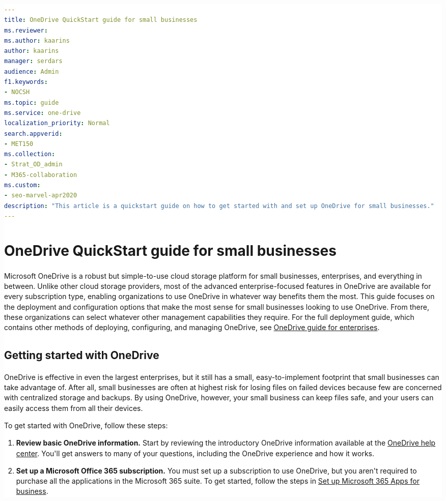 ```yaml
---
title: OneDrive QuickStart guide for small businesses
ms.reviewer: 
ms.author: kaarins
author: kaarins
manager: serdars
audience: Admin
f1.keywords:
- NOCSH
ms.topic: guide
ms.service: one-drive
localization_priority: Normal
search.appverid:
- MET150
ms.collection: 
- Strat_OD_admin
- M365-collaboration
ms.custom:
- seo-marvel-apr2020
description: "This article is a quickstart guide on how to get started with and set up OneDrive for small businesses."
---
```


# OneDrive QuickStart guide for small businesses

Microsoft OneDrive is a robust but simple-to-use cloud storage platform for small businesses, enterprises, and everything in between. Unlike other cloud storage providers, most of the advanced enterprise-focused features in OneDrive are available for every subscription type, enabling organizations to use OneDrive in whatever way benefits them the most. This guide focuses on the deployment and configuration options that make the most sense for small businesses looking to use OneDrive. From there, these organizations can select whatever other management capabilities they require. For the full deployment guide, which contains other methods of deploying, configuring, and managing OneDrive, see [OneDrive guide for enterprises](plan-onedrive-enterprise.md).

## Getting started with OneDrive

OneDrive is effective in even the largest enterprises, but it still has a small, easy-to-implement footprint that small businesses can take advantage of. After all, small businesses are often at highest risk for losing files on failed devices because few are concerned with centralized storage and backups. By using OneDrive, however, your small business can keep files safe, and your users can easily access them from all their devices.

To get started with OneDrive, follow these steps:

1.  **Review basic OneDrive information.** Start by reviewing the introductory OneDrive information available at the [OneDrive help center](https://support.office.com/onedrive). You'll get answers to many of your questions, including the OneDrive experience and how it works.

2.  **Set up a Microsoft Office 365 subscription.** You must set up a subscription to use OneDrive, but you aren't required to purchase all the applications in the Microsoft 365 suite. To get started, follow the steps in [Set up Microsoft 365 Apps for business](/office365/admin/setup/setup).
